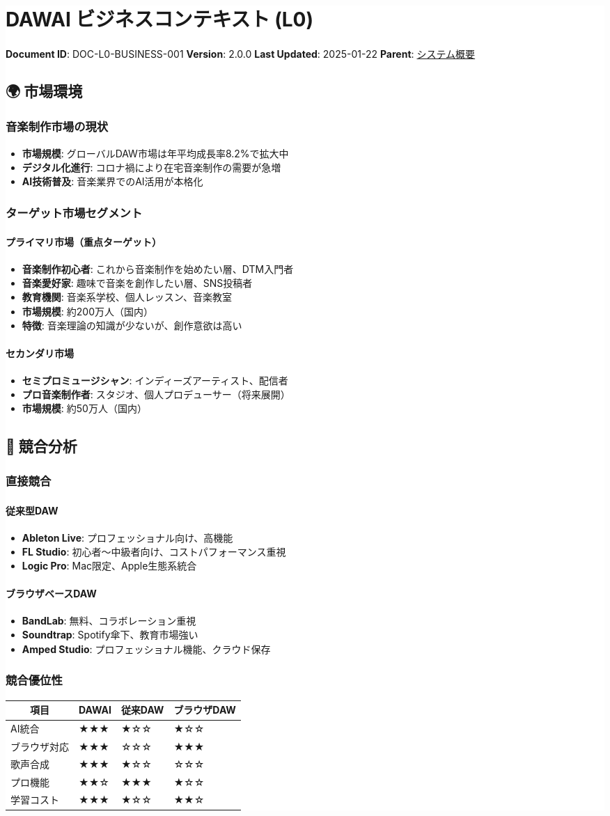 # DAWAI ビジネスコンテキスト (L0)

**Document ID**: DOC-L0-BUSINESS-001
**Version**: 2.0.0
**Last Updated**: 2025-01-22
**Parent**: [システム概要](index.md)

## 🌍 市場環境

### 音楽制作市場の現状
- **市場規模**: グローバルDAW市場は年平均成長率8.2%で拡大中
- **デジタル化進行**: コロナ禍により在宅音楽制作の需要が急増
- **AI技術普及**: 音楽業界でのAI活用が本格化

### ターゲット市場セグメント

#### プライマリ市場（重点ターゲット）
- **音楽制作初心者**: これから音楽制作を始めたい層、DTM入門者
- **音楽愛好家**: 趣味で音楽を創作したい層、SNS投稿者
- **教育機関**: 音楽系学校、個人レッスン、音楽教室
- **市場規模**: 約200万人（国内）
- **特徴**: 音楽理論の知識が少ないが、創作意欲は高い

#### セカンダリ市場
- **セミプロミュージシャン**: インディーズアーティスト、配信者
- **プロ音楽制作者**: スタジオ、個人プロデューサー（将来展開）
- **市場規模**: 約50万人（国内）

## 🎯 競合分析

### 直接競合

#### 従来型DAW
- **Ableton Live**: プロフェッショナル向け、高機能
- **FL Studio**: 初心者〜中級者向け、コストパフォーマンス重視
- **Logic Pro**: Mac限定、Apple生態系統合

#### ブラウザベースDAW
- **BandLab**: 無料、コラボレーション重視
- **Soundtrap**: Spotify傘下、教育市場強い
- **Amped Studio**: プロフェッショナル機能、クラウド保存

### 競合優位性

| 項目 | DAWAI | 従来DAW | ブラウザDAW |
|------|-------|---------|------------|
| AI統合 | ★★★ | ★☆☆ | ★☆☆ |
| ブラウザ対応 | ★★★ | ☆☆☆ | ★★★ |
| 歌声合成 | ★★★ | ★☆☆ | ☆☆☆ |
| プロ機能 | ★★☆ | ★★★ | ★☆☆ |
| 学習コスト | ★★★ | ★☆☆ | ★★☆ |

